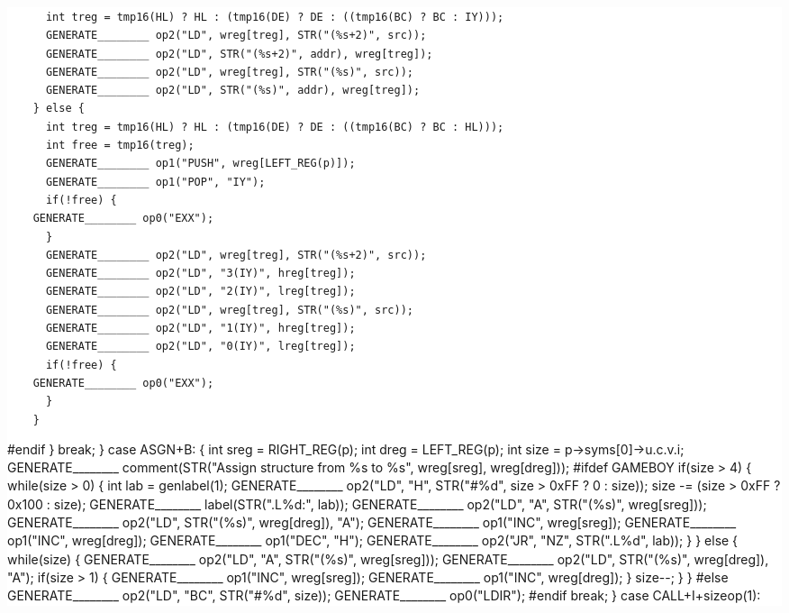 	      int treg = tmp16(HL) ? HL : (tmp16(DE) ? DE : ((tmp16(BC) ? BC : IY)));
	      GENERATE________ op2("LD", wreg[treg], STR("(%s+2)", src));
	      GENERATE________ op2("LD", STR("(%s+2)", addr), wreg[treg]);
	      GENERATE________ op2("LD", wreg[treg], STR("(%s)", src));
	      GENERATE________ op2("LD", STR("(%s)", addr), wreg[treg]);
	    } else {
	      int treg = tmp16(HL) ? HL : (tmp16(DE) ? DE : ((tmp16(BC) ? BC : HL)));
	      int free = tmp16(treg);
	      GENERATE________ op1("PUSH", wreg[LEFT_REG(p)]);
	      GENERATE________ op1("POP", "IY");
	      if(!free) {
		GENERATE________ op0("EXX");
	      }
	      GENERATE________ op2("LD", wreg[treg], STR("(%s+2)", src));
	      GENERATE________ op2("LD", "3(IY)", hreg[treg]);
	      GENERATE________ op2("LD", "2(IY)", lreg[treg]);
	      GENERATE________ op2("LD", wreg[treg], STR("(%s)", src));
	      GENERATE________ op2("LD", "1(IY)", hreg[treg]);
	      GENERATE________ op2("LD", "0(IY)", lreg[treg]);
	      if(!free) {
		GENERATE________ op0("EXX");
	      }
	    }
#endif
	  }
	  break;
	}
      case ASGN+B: {
	int sreg = RIGHT_REG(p);
	int dreg = LEFT_REG(p);
	int size = p->syms[0]->u.c.v.i;
	GENERATE________ comment(STR("Assign structure from %s to %s", wreg[sreg], wreg[dreg]));
#ifdef GAMEBOY
	if(size > 4) {
	  while(size > 0) {
	    int lab = genlabel(1);
	    GENERATE________ op2("LD", "H", STR("#%d", size > 0xFF ? 0 : size));
	    size -= (size > 0xFF ? 0x100 : size);
	    GENERATE________ label(STR(".L%d:", lab));
	    GENERATE________ op2("LD", "A", STR("(%s)", wreg[sreg]));
	    GENERATE________ op2("LD", STR("(%s)", wreg[dreg]), "A");
	    GENERATE________ op1("INC", wreg[sreg]);
	    GENERATE________ op1("INC", wreg[dreg]);
	    GENERATE________ op1("DEC", "H");
	    GENERATE________ op2("JR", "NZ", STR(".L%d", lab));
	  }
	} else {
	  while(size) {
	    GENERATE________ op2("LD", "A", STR("(%s)", wreg[sreg]));
	    GENERATE________ op2("LD", STR("(%s)", wreg[dreg]), "A");
	    if(size > 1) {
	      GENERATE________ op1("INC", wreg[sreg]);
	      GENERATE________ op1("INC", wreg[dreg]);
	    }
	    size--;
	  }
	}
#else
	GENERATE________ op2("LD", "BC", STR("#%d", size));
	GENERATE________ op0("LDIR");
#endif
	break;
      }
      case CALL+I+sizeop(1):